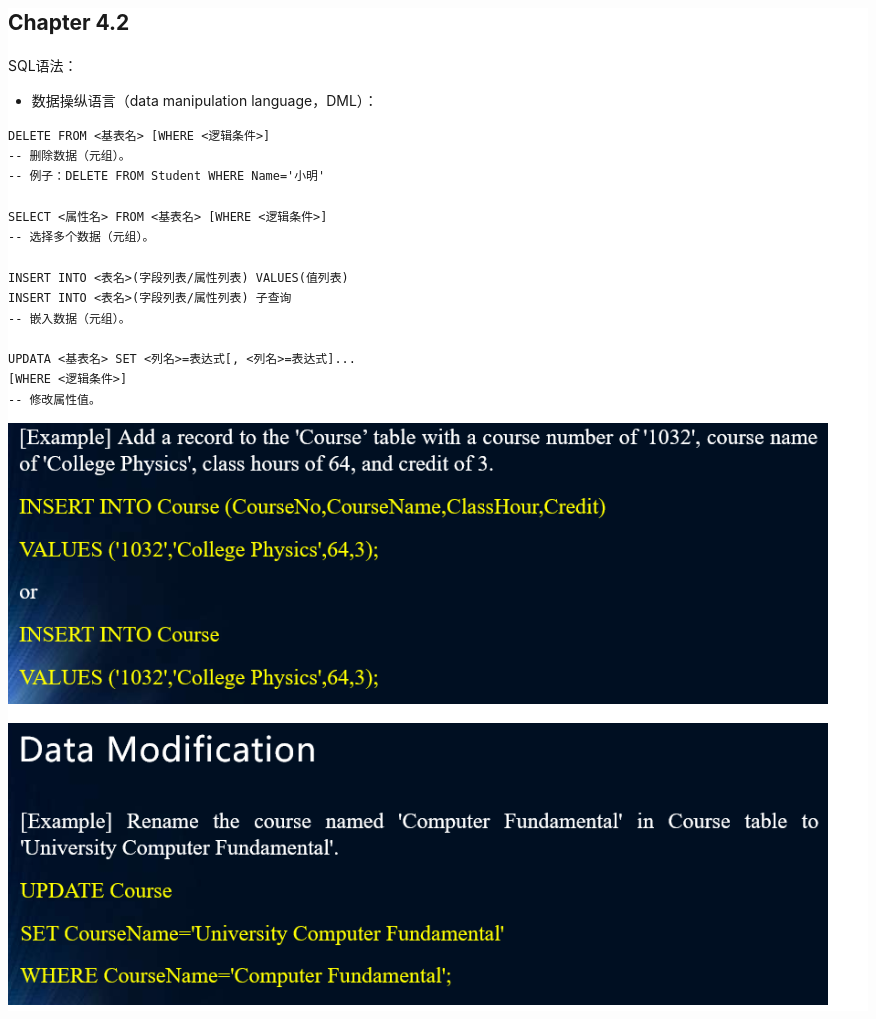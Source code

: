 ## Chapter 4.2

SQL语法：

- 数据操纵语言（data manipulation language，DML）：

```
DELETE FROM <基表名> [WHERE <逻辑条件>]
-- 删除数据（元组）。
-- 例子：DELETE FROM Student WHERE Name='小明'

SELECT <属性名> FROM <基表名> [WHERE <逻辑条件>]
-- 选择多个数据（元组）。

INSERT INTO <表名>(字段列表/属性列表) VALUES(值列表)
INSERT INTO <表名>(字段列表/属性列表) 子查询
-- 嵌入数据（元组）。

UPDATA <基表名> SET <列名>=表达式[, <列名>=表达式]...
[WHERE <逻辑条件>]
-- 修改属性值。
```

![c524b3091fbe6a2ac027c531ac20e9e8.png](../_resources/c524b3091fbe6a2ac027c531ac20e9e8.png)

![9b3125ab4ed2bf76804833ed6dbd3cd2.png](../_resources/9b3125ab4ed2bf76804833ed6dbd3cd2.png)
